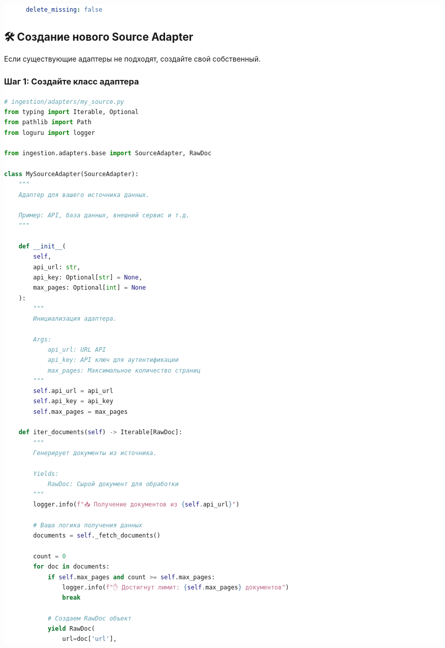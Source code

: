 ```yaml
      delete_missing: false
```

## 🛠️ Создание нового Source Adapter

Если существующие адаптеры не подходят, создайте свой собственный.

### Шаг 1: Создайте класс адаптера

```python
# ingestion/adapters/my_source.py
from typing import Iterable, Optional
from pathlib import Path
from loguru import logger

from ingestion.adapters.base import SourceAdapter, RawDoc

class MySourceAdapter(SourceAdapter):
    """
    Адаптер для вашего источника данных.

    Пример: API, база данных, внешний сервис и т.д.
    """

    def __init__(
        self,
        api_url: str,
        api_key: Optional[str] = None,
        max_pages: Optional[int] = None
    ):
        """
        Инициализация адаптера.

        Args:
            api_url: URL API
            api_key: API ключ для аутентификации
            max_pages: Максимальное количество страниц
        """
        self.api_url = api_url
        self.api_key = api_key
        self.max_pages = max_pages

    def iter_documents(self) -> Iterable[RawDoc]:
        """
        Генерирует документы из источника.

        Yields:
            RawDoc: Сырой документ для обработки
        """
        logger.info(f"📥 Получение документов из {self.api_url}")

        # Ваша логика получения данных
        documents = self._fetch_documents()

        count = 0
        for doc in documents:
            if self.max_pages and count >= self.max_pages:
                logger.info(f"✋ Достигнут лимит: {self.max_pages} документов")
                break

            # Создаем RawDoc объект
            yield RawDoc(
                url=doc['url'],
```